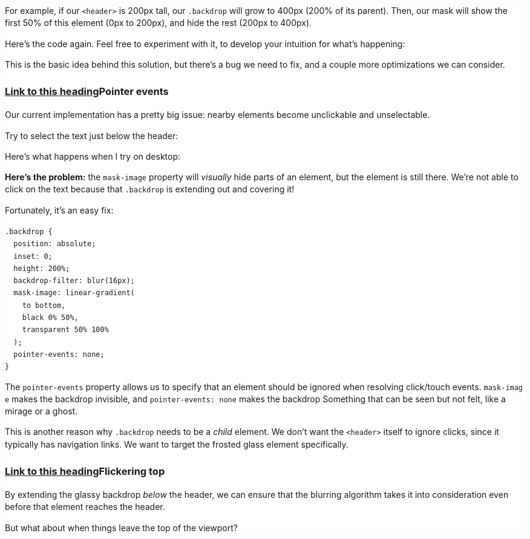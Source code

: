 For example, if our `<header>` is 200px tall, our `.backdrop` will grow to 400px (200% of its parent). Then, our mask will show the first 50% of this element (0px to 200px), and hide the rest (200px to 400px).

Here’s the code again. Feel free to experiment with it, to develop your intuition for what’s happening:

This is the basic idea behind this solution, but there’s a bug we need to fix, and a couple more optimizations we can consider.

### [Link to this heading](https://www.joshwcomeau.com/css/backdrop-filter/#pointer-events-3)Pointer events

Our current implementation has a pretty big issue: nearby elements become unclickable and unselectable.

Try to select the text just below the header:

Here’s what happens when I try on desktop:

**Here’s the problem:** the `mask-image` property will _visually_ hide parts of an element, but the element is still there. We’re not able to click on the text because that `.backdrop` is extending out and covering it!

Fortunately, it’s an easy fix:

```
.backdrop {
  position: absolute;
  inset: 0;
  height: 200%;
  backdrop-filter: blur(16px);
  mask-image: linear-gradient(
    to bottom,
    black 0% 50%,
    transparent 50% 100%
  );
  pointer-events: none;
}
```

The `pointer-events` property allows us to specify that an element should be ignored when resolving click/touch events. `mask-image` makes the backdrop invisible, and `pointer-events: none` makes the backdrop Something that can be seen but not felt, like a mirage or a ghost.

This is another reason why `.backdrop` needs to be a _child_ element. We don’t want the `<header>` itself to ignore clicks, since it typically has navigation links. We want to target the frosted glass element specifically.

### [Link to this heading](https://www.joshwcomeau.com/css/backdrop-filter/#flickering-top-4)Flickering top

By extending the glassy backdrop _below_ the header, we can ensure that the blurring algorithm takes it into consideration even before that element reaches the header.

But what about when things leave the top of the viewport?
